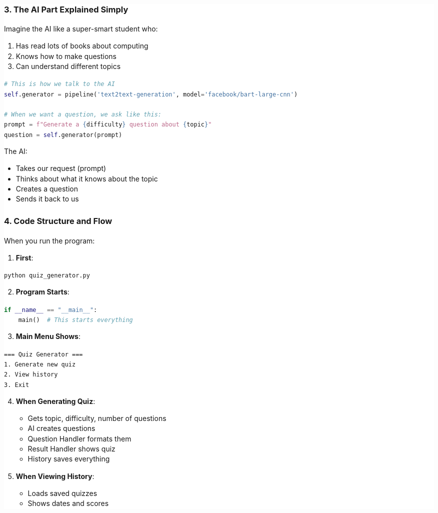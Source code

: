 ### 3. The AI Part Explained Simply

Imagine the AI like a super-smart student who:
1. Has read lots of books about computing
2. Knows how to make questions
3. Can understand different topics

```python
# This is how we talk to the AI
self.generator = pipeline('text2text-generation', model='facebook/bart-large-cnn')

# When we want a question, we ask like this:
prompt = f"Generate a {difficulty} question about {topic}"
question = self.generator(prompt)
```

The AI:
- Takes our request (prompt)
- Thinks about what it knows about the topic
- Creates a question
- Sends it back to us

### 4. Code Structure and Flow

When you run the program:

1. **First**:
```python
python quiz_generator.py
```

2. **Program Starts**:
```python
if __name__ == "__main__":
    main()  # This starts everything
```

3. **Main Menu Shows**:
```
=== Quiz Generator ===
1. Generate new quiz
2. View history
3. Exit
```

4. **When Generating Quiz**:
   - Gets topic, difficulty, number of questions
   - AI creates questions
   - Question Handler formats them
   - Result Handler shows quiz
   - History saves everything

5. **When Viewing History**:
   - Loads saved quizzes
   - Shows dates and scores
